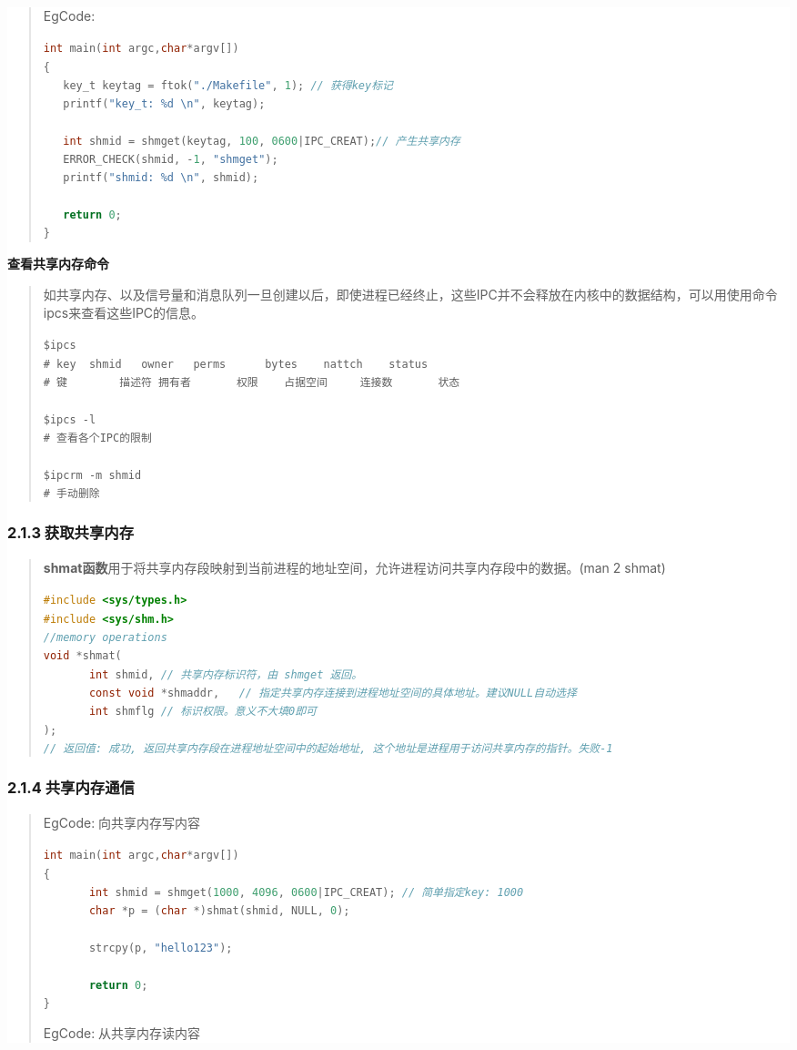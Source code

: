 >EgCode:
>
>```C
>int main(int argc,char*argv[])
>{
>    key_t keytag = ftok("./Makefile", 1); // 获得key标记
>    printf("key_t: %d \n", keytag);
>
>    int shmid = shmget(keytag, 100, 0600|IPC_CREAT);// 产生共享内存
>    ERROR_CHECK(shmid, -1, "shmget");
>    printf("shmid: %d \n", shmid);
>
>    return 0;
>}
>```

**查看共享内存命令**

>如共享内存、以及信号量和消息队列一旦创建以后，即使进程已经终止，这些IPC并不会释放在内核中的数据结构，可以用使用命令ipcs来查看这些IPC的信息。
>
>````shell
>$ipcs
># key	shmid	owner	perms      bytes	nattch    status				
># 键		描述符	拥有者       权限	占据空间     连接数       状态
>    
>$ipcs -l
># 查看各个IPC的限制
>    
>$ipcrm -m shmid
># 手动删除
>````

### 2.1.3 获取共享内存

>**shmat函数**用于将共享内存段映射到当前进程的地址空间，允许进程访问共享内存段中的数据。(man 2 shmat)
>
>```C
>#include <sys/types.h>
>#include <sys/shm.h>
>//memory operations
>void *shmat(
>        int shmid,	// 共享内存标识符，由 shmget 返回。 
>        const void *shmaddr,	// 指定共享内存连接到进程地址空间的具体地址。建议NULL自动选择
>        int shmflg	// 标识权限。意义不大填0即可
>);
>// 返回值: 成功, 返回共享内存段在进程地址空间中的起始地址, 这个地址是进程用于访问共享内存的指针。失败-1
>```

### 2.1.4 共享内存通信

>EgCode: 向共享内存写内容
>
>```C
>int main(int argc,char*argv[])
>{
>        int shmid = shmget(1000, 4096, 0600|IPC_CREAT); // 简单指定key: 1000
>        char *p = (char *)shmat(shmid, NULL, 0);
>
>        strcpy(p, "hello123");
>    
>        return 0;
>}
>```
>
>EgCode: 从共享内存读内容